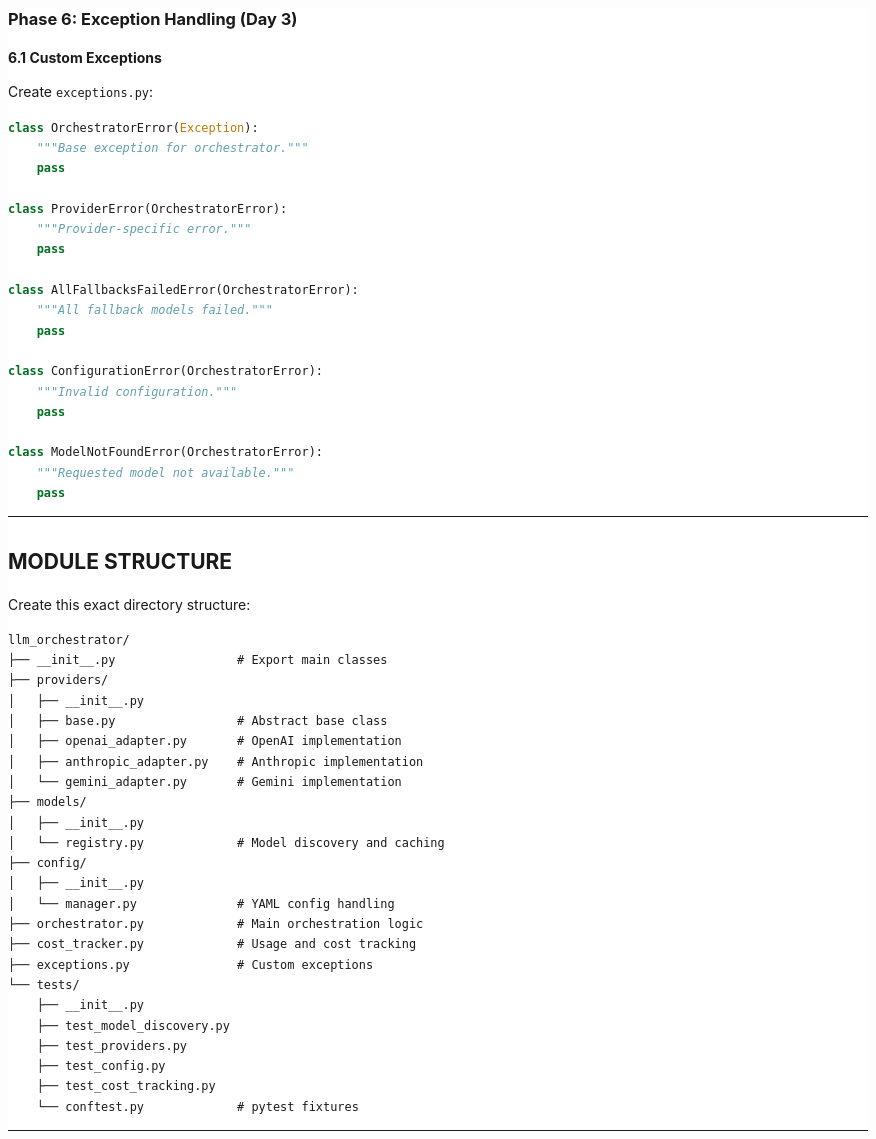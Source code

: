 ### Phase 6: Exception Handling (Day 3)

**6.1 Custom Exceptions**

Create `exceptions.py`:
```python
class OrchestratorError(Exception):
    """Base exception for orchestrator."""
    pass

class ProviderError(OrchestratorError):
    """Provider-specific error."""
    pass

class AllFallbacksFailedError(OrchestratorError):
    """All fallback models failed."""
    pass

class ConfigurationError(OrchestratorError):
    """Invalid configuration."""
    pass

class ModelNotFoundError(OrchestratorError):
    """Requested model not available."""
    pass
```

---

## MODULE STRUCTURE

Create this exact directory structure:

```
llm_orchestrator/
├── __init__.py                 # Export main classes
├── providers/
│   ├── __init__.py
│   ├── base.py                 # Abstract base class
│   ├── openai_adapter.py       # OpenAI implementation
│   ├── anthropic_adapter.py    # Anthropic implementation
│   └── gemini_adapter.py       # Gemini implementation
├── models/
│   ├── __init__.py
│   └── registry.py             # Model discovery and caching
├── config/
│   ├── __init__.py
│   └── manager.py              # YAML config handling
├── orchestrator.py             # Main orchestration logic
├── cost_tracker.py             # Usage and cost tracking
├── exceptions.py               # Custom exceptions
└── tests/
    ├── __init__.py
    ├── test_model_discovery.py
    ├── test_providers.py
    ├── test_config.py
    ├── test_cost_tracking.py
    └── conftest.py             # pytest fixtures
```

---